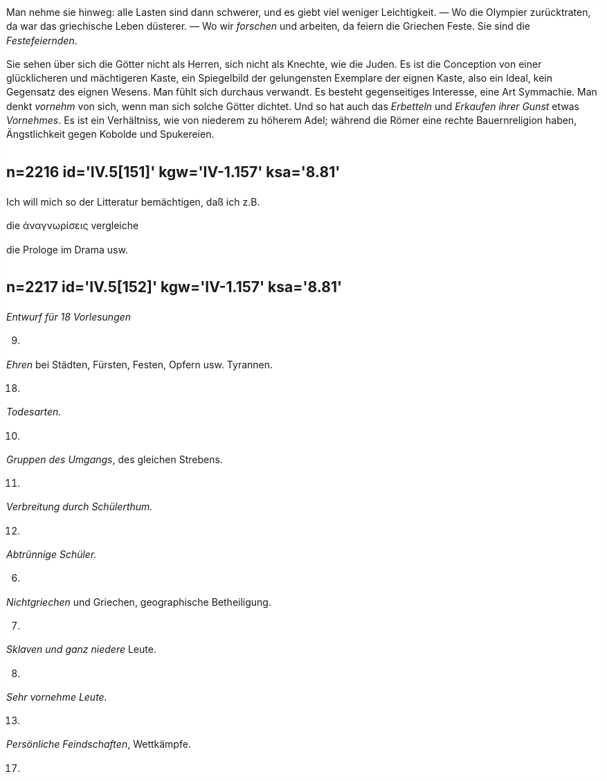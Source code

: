 Man nehme sie hinweg: alle Lasten sind dann schwerer, und es giebt viel weniger Leichtigkeit. — Wo die Olympier zurücktraten, da war das griechische Leben düsterer. — Wo wir *forschen* und arbeiten, da feiern die Griechen Feste. Sie sind die *Festefeiernden*.

Sie sehen über sich die Götter nicht als Herren, sich nicht als Knechte, wie die Juden. Es ist die Conception von einer glücklicheren und mächtigeren Kaste, ein Spiegelbild der gelungensten Exemplare der eignen Kaste, also ein Ideal, kein Gegensatz des eignen Wesens. Man fühlt sich durchaus verwandt. Es besteht gegenseitiges Interesse, eine Art Symmachie. Man denkt *vornehm* von sich, wenn man sich solche Götter dichtet. Und so hat auch das *Erbetteln* und *Erkaufen ihrer Gunst* etwas *Vornehmes*. Es ist ein Verhältniss, wie von niederem zu höherem Adel; während die Römer eine rechte Bauernreligion haben, Ängstlichkeit gegen Kobolde und Spukereien.

## n=2216 id='IV.5[151]' kgw='IV-1.157' ksa='8.81'

Ich will mich so der Litteratur bemächtigen, daß ich z.B.

die ἀναγνωρίσεις vergleiche

die Prologe im Drama usw.

## n=2217 id='IV.5[152]' kgw='IV-1.157' ksa='8.81'

*Entwurf für 18 Vorlesungen*

9.

*Ehren* bei Städten, Fürsten, Festen, Opfern usw. Tyrannen.

18.

*Todesarten.*

10.

*Gruppen des Umgangs*, des gleichen Strebens.

11.

*Verbreitung durch Schülerthum.*

12.

*Abtrünnige Schüler.*

6.

*Nichtgriechen* und Griechen, geographische Betheiligung.

7.

*Sklaven und ganz niedere* Leute.

8.

*Sehr vornehme Leute.*

13.

*Persönliche Feindschaften*, Wettkämpfe.

17.
